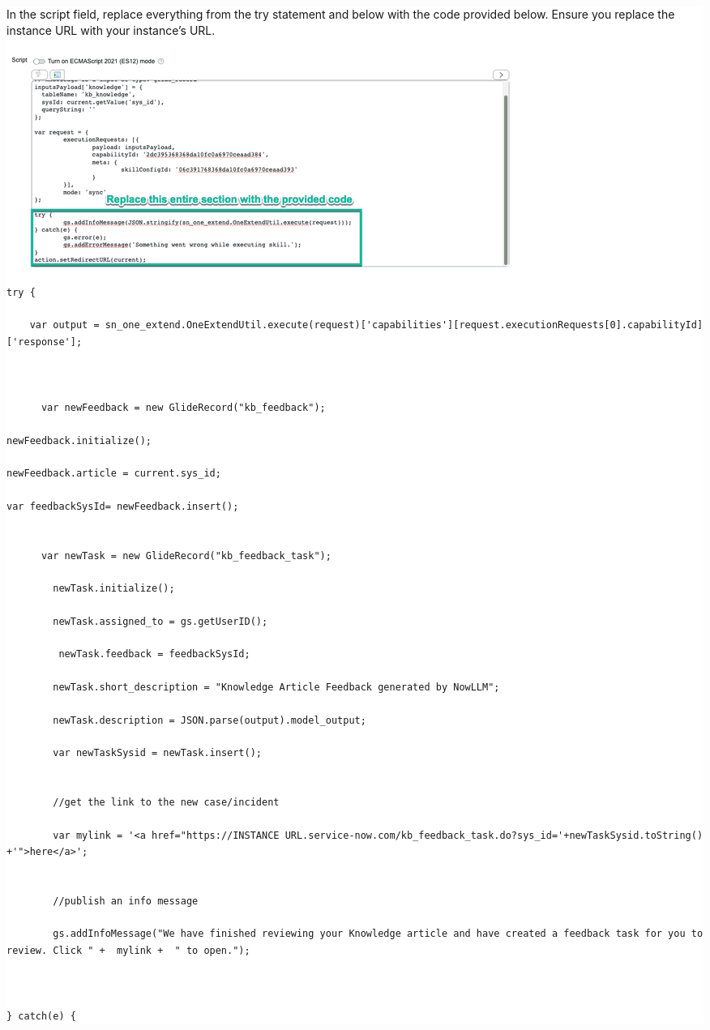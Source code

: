 In the script field, replace everything from the try statement and below with the code provided below. Ensure you replace the instance URL with your instance’s URL.

![Skill Kit](screenshots/na-skill-replace-url.png)

```
try {

    var output = sn_one_extend.OneExtendUtil.execute(request)['capabilities'][request.executionRequests[0].capabilityId]['response'];

   

      var newFeedback = new GlideRecord("kb_feedback");

newFeedback.initialize();

newFeedback.article = current.sys_id;

var feedbackSysId= newFeedback.insert();


      var newTask = new GlideRecord("kb_feedback_task");

        newTask.initialize();

        newTask.assigned_to = gs.getUserID();

         newTask.feedback = feedbackSysId;

        newTask.short_description = "Knowledge Article Feedback generated by NowLLM";

        newTask.description = JSON.parse(output).model_output;

        var newTaskSysid = newTask.insert();


        //get the link to the new case/incident

        var mylink = '<a href="https://INSTANCE URL.service-now.com/kb_feedback_task.do?sys_id='+newTaskSysid.toString()+'">here</a>';


        //publish an info message

        gs.addInfoMessage("We have finished reviewing your Knowledge article and have created a feedback task for you to review. Click " +  mylink +  " to open.");



} catch(e) {
```